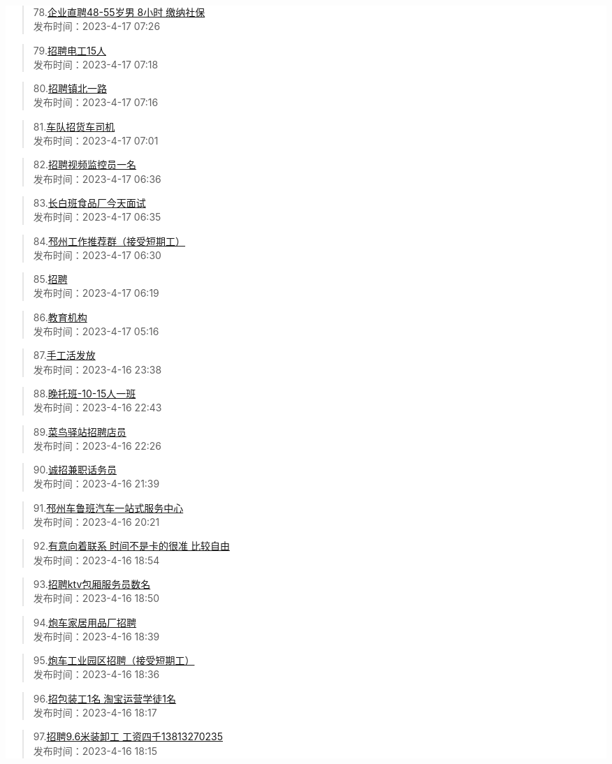 >78.[企业直聘48-55岁男 8小时  缴纳社保](https://www.pzzc.net/forum.php?mod=viewthread&tid=10298445)<br>
>发布时间：2023-4-17 07:26

>79.[招聘电工15人](https://www.pzzc.net/forum.php?mod=viewthread&tid=10298442)<br>
>发布时间：2023-4-17 07:18

>80.[招聘镇北一路](https://www.pzzc.net/forum.php?mod=viewthread&tid=10298441)<br>
>发布时间：2023-4-17 07:16

>81.[车队招货车司机](https://www.pzzc.net/forum.php?mod=viewthread&tid=10298432)<br>
>发布时间：2023-4-17 07:01

>82.[招聘视频监控员一名](https://www.pzzc.net/forum.php?mod=viewthread&tid=10298428)<br>
>发布时间：2023-4-17 06:36

>83.[长白班食品厂今天面试](https://www.pzzc.net/forum.php?mod=viewthread&tid=10298426)<br>
>发布时间：2023-4-17 06:35

>84.[邳州工作推荐群（接受短期工）](https://www.pzzc.net/forum.php?mod=viewthread&tid=10298420)<br>
>发布时间：2023-4-17 06:30

>85.[招聘](https://www.pzzc.net/forum.php?mod=viewthread&tid=10298418)<br>
>发布时间：2023-4-17 06:19

>86.[教育机构](https://www.pzzc.net/forum.php?mod=viewthread&tid=10298412)<br>
>发布时间：2023-4-17 05:16

>87.[手工活发放](https://www.pzzc.net/forum.php?mod=viewthread&tid=10298407)<br>
>发布时间：2023-4-16 23:38

>88.[晚托班-10-15人一班](https://www.pzzc.net/forum.php?mod=viewthread&tid=10298405)<br>
>发布时间：2023-4-16 22:43

>89.[菜鸟驿站招聘店员](https://www.pzzc.net/forum.php?mod=viewthread&tid=10298401)<br>
>发布时间：2023-4-16 22:26

>90.[诚招兼职话务员](https://www.pzzc.net/forum.php?mod=viewthread&tid=10298395)<br>
>发布时间：2023-4-16 21:39

>91.[邳州车鲁班汽车一站式服务中心](https://www.pzzc.net/forum.php?mod=viewthread&tid=10298380)<br>
>发布时间：2023-4-16 20:21

>92.[有意向着联系 时间不是卡的很准 比较自由](https://www.pzzc.net/forum.php?mod=viewthread&tid=10298366)<br>
>发布时间：2023-4-16 18:54

>93.[招聘ktv包厢服务员数名](https://www.pzzc.net/forum.php?mod=viewthread&tid=10298365)<br>
>发布时间：2023-4-16 18:50

>94.[炮车家居用品厂招聘](https://www.pzzc.net/forum.php?mod=viewthread&tid=10298355)<br>
>发布时间：2023-4-16 18:39

>95.[炮车工业园区招聘（接受短期工）](https://www.pzzc.net/forum.php?mod=viewthread&tid=10298352)<br>
>发布时间：2023-4-16 18:36

>96.[招包装工1名 淘宝运营学徒1名](https://www.pzzc.net/forum.php?mod=viewthread&tid=10298350)<br>
>发布时间：2023-4-16 18:17

>97.[招聘9.6米装卸工 工资四千13813270235](https://www.pzzc.net/forum.php?mod=viewthread&tid=10298349)<br>
>发布时间：2023-4-16 18:15


